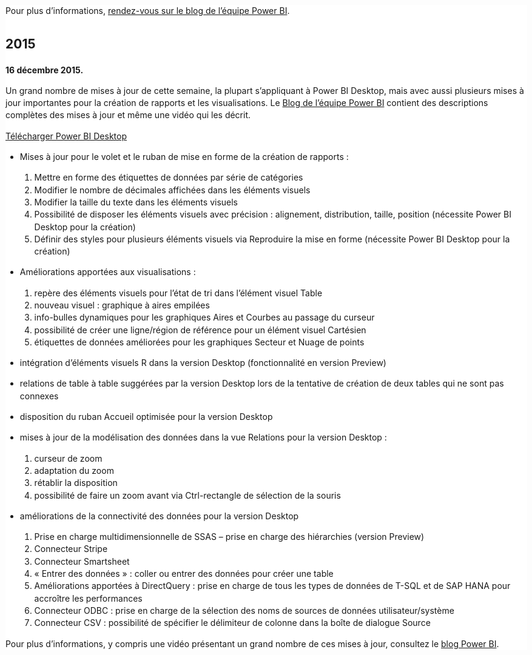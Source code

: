 Pour plus d’informations, [rendez-vous sur le blog de l’équipe Power BI](https://powerbi.microsoft.com/blog/power-bi-service-update-0106/).

## <a name="2015"></a>2015
**16 décembre 2015.**

Un grand nombre de mises à jour de cette semaine, la plupart s’appliquant à Power BI Desktop, mais avec aussi plusieurs mises à jour importantes pour la création de rapports et les visualisations. Le [Blog de l’équipe Power BI](https://powerbi.microsoft.com/blog/more-power-bi-feature-updates-power-bi-desktop-december-update-and-new-power-bi-service-features/) contient des descriptions complètes des mises à jour et même une vidéo qui les décrit.   

[Télécharger Power BI Desktop](https://powerbi.microsoft.com/desktop?WT.mc_id=Blog_Desktop_Update)

* Mises à jour pour le volet et le ruban de mise en forme de la création de rapports :
  
  1. Mettre en forme des étiquettes de données par série de catégories
  2. Modifier le nombre de décimales affichées dans les éléments visuels
  3. Modifier la taille du texte dans les éléments visuels
  4. Possibilité de disposer les éléments visuels avec précision : alignement, distribution, taille, position (nécessite Power BI Desktop pour la création)
  5. Définir des styles pour plusieurs éléments visuels via Reproduire la mise en forme (nécessite Power BI Desktop pour la création)
* Améliorations apportées aux visualisations :
  
  1. repère des éléments visuels pour l’état de tri dans l’élément visuel Table
  2. nouveau visuel : graphique à aires empilées
  3. info-bulles dynamiques pour les graphiques Aires et Courbes au passage du curseur
  4. possibilité de créer une ligne/région de référence pour un élément visuel Cartésien
  5. étiquettes de données améliorées pour les graphiques Secteur et Nuage de points
* intégration d’éléments visuels R dans la version Desktop (fonctionnalité en version Preview)
* relations de table à table suggérées par la version Desktop lors de la tentative de création de deux tables qui ne sont pas connexes
* disposition du ruban Accueil optimisée pour la version Desktop
* mises à jour de la modélisation des données dans la vue Relations pour la version Desktop :
  
  1. curseur de zoom
  2. adaptation du zoom
  3. rétablir la disposition
  4. possibilité de faire un zoom avant via Ctrl-rectangle de sélection de la souris
* améliorations de la connectivité des données pour la version Desktop
  
  1. Prise en charge multidimensionnelle de SSAS – prise en charge des hiérarchies (version Preview)
  2. Connecteur Stripe
  3. Connecteur Smartsheet
  4. « Entrer des données » : coller ou entrer des données pour créer une table
  5. Améliorations apportées à DirectQuery :  prise en charge de tous les types de données de T-SQL et de SAP HANA pour accroître les performances
  6. Connecteur ODBC : prise en charge de la sélection des noms de sources de données utilisateur/système
  7. Connecteur CSV : possibilité de spécifier le délimiteur de colonne dans la boîte de dialogue Source

Pour plus d’informations, y compris une vidéo présentant un grand nombre de ces mises à jour, consultez le [blog Power BI](https://powerbi.microsoft.com/blog/more-power-bi-feature-updates-power-bi-desktop-december-update-and-new-power-bi-service-features/).
